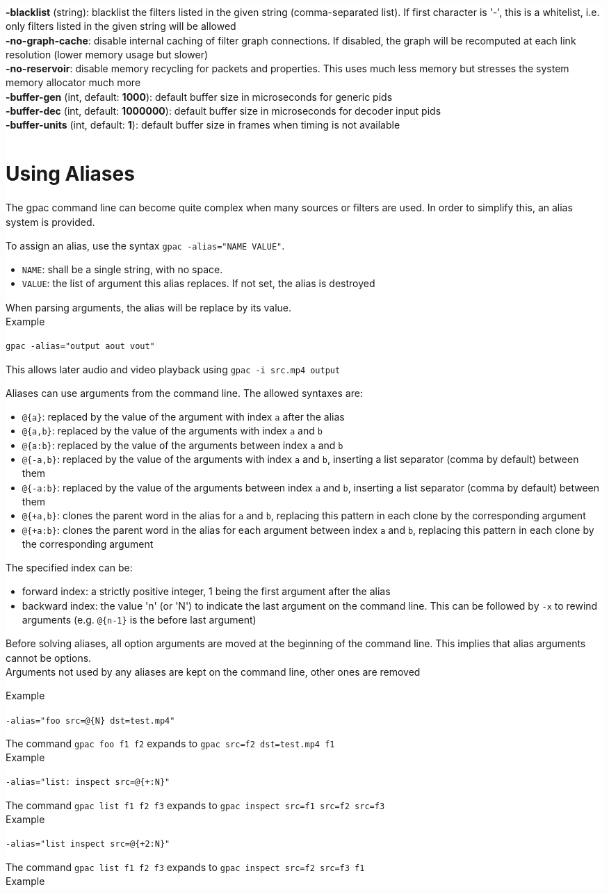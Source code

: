 <a id="blacklist">__-blacklist__</a> (string): blacklist the filters listed in the given string (comma-separated list). If first character is '-', this is a whitelist, i.e. only filters listed in the given string will be allowed  
<a id="no-graph-cache">__-no-graph-cache__</a>: disable internal caching of filter graph connections. If disabled, the graph will be recomputed at each link resolution (lower memory usage but slower)  
<a id="no-reservoir">__-no-reservoir__</a>: disable memory recycling for packets and properties. This uses much less memory but stresses the system memory allocator much more  
<a id="buffer-gen">__-buffer-gen__</a> (int, default: __1000__): default buffer size in microseconds for generic pids  
<a id="buffer-dec">__-buffer-dec__</a> (int, default: __1000000__): default buffer size in microseconds for decoder input pids  
<a id="buffer-units">__-buffer-units__</a> (int, default: __1__): default buffer size in frames when timing is not available  
# Using Aliases
The gpac command line can become quite complex when many sources or filters are used. In order to simplify this, an alias system is provided.  
  
To assign an alias, use the syntax `gpac -alias="NAME VALUE"`.  
* `NAME`: shall be a single string, with no space.  
* `VALUE`: the list of argument this alias replaces. If not set, the alias is destroyed  
  
When parsing arguments, the alias will be replace by its value.  
Example
```
gpac -alias="output aout vout"
```  
This allows later audio and video playback using `gpac -i src.mp4 output`  
  
Aliases can use arguments from the command line. The allowed syntaxes are:  
* `@{a}`: replaced by the value of the argument with index `a` after the alias  
* `@{a,b}`: replaced by the value of the arguments with index `a` and `b`  
* `@{a:b}`: replaced by the value of the arguments between index `a` and `b`  
* `@{-a,b}`: replaced by the value of the arguments with index `a` and `b`, inserting a list separator (comma by default) between them  
* `@{-a:b}`: replaced by the value of the arguments between index `a` and `b`, inserting a list separator (comma by default) between them  
* `@{+a,b}`: clones the parent word in the alias for `a` and `b`, replacing this pattern in each clone by the corresponding argument  
* `@{+a:b}`: clones the parent word in the alias for each argument between index `a` and `b`, replacing this pattern in each clone by the corresponding argument  
  
The specified index can be:  
* forward index: a strictly positive integer, 1 being the first argument after the alias  
* backward index: the value 'n' (or 'N') to indicate the last argument on the command line. This can be followed by `-x` to rewind arguments (e.g. `@{n-1}` is the before last argument)  
  
Before solving aliases, all option arguments are moved at the beginning of the command line. This implies that alias arguments cannot be options.  
Arguments not used by any aliases are kept on the command line, other ones are removed  
  
Example
```
-alias="foo src=@{N} dst=test.mp4"
```  
The command `gpac foo f1 f2` expands to `gpac src=f2 dst=test.mp4 f1`  
Example
```
-alias="list: inspect src=@{+:N}"
```  
The command `gpac list f1 f2 f3` expands to `gpac inspect src=f1 src=f2 src=f3`  
Example
```
-alias="list inspect src=@{+2:N}"
```  
The command `gpac list f1 f2 f3` expands to `gpac inspect src=f2 src=f3 f1`  
Example